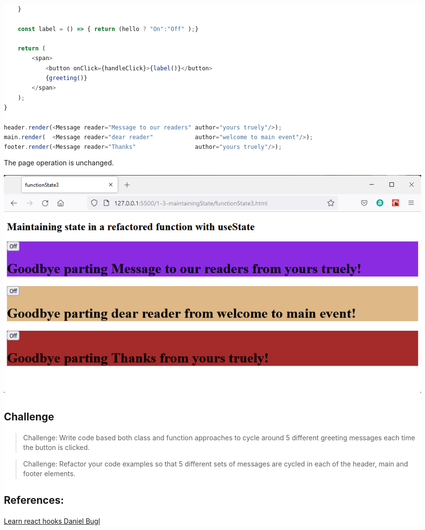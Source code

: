 ```javascript
    }

    const label = () => { return (hello ? "On":"Off" );}   

    return (
        <span>
            <button onClick={handleClick}>{label()}</button>
            {greeting()}
        </span>
    );
} 

header.render(<Message reader="Message to our readers" author="yours truely"/>);  
main.render(  <Message reader="dear reader"            author="welcome to main event"/>);
footer.render(<Message reader="Thanks"                 author="yours truely"/>);
```
The page operation is unchanged.

![functionState3](functionState3.png)

## Challenge

>Challenge: Write code based both class and function approaches to cycle around 5 different greeting messages each time the button is clicked.

>Challenge: Refactor your code examples so that 5 different sets of messages are cycled in each of the header, main and footer elements.


## References:

[Learn react hooks Daniel Bugl](https://www.packtpub.com/product/learn-react-hooks/9781838641443)

